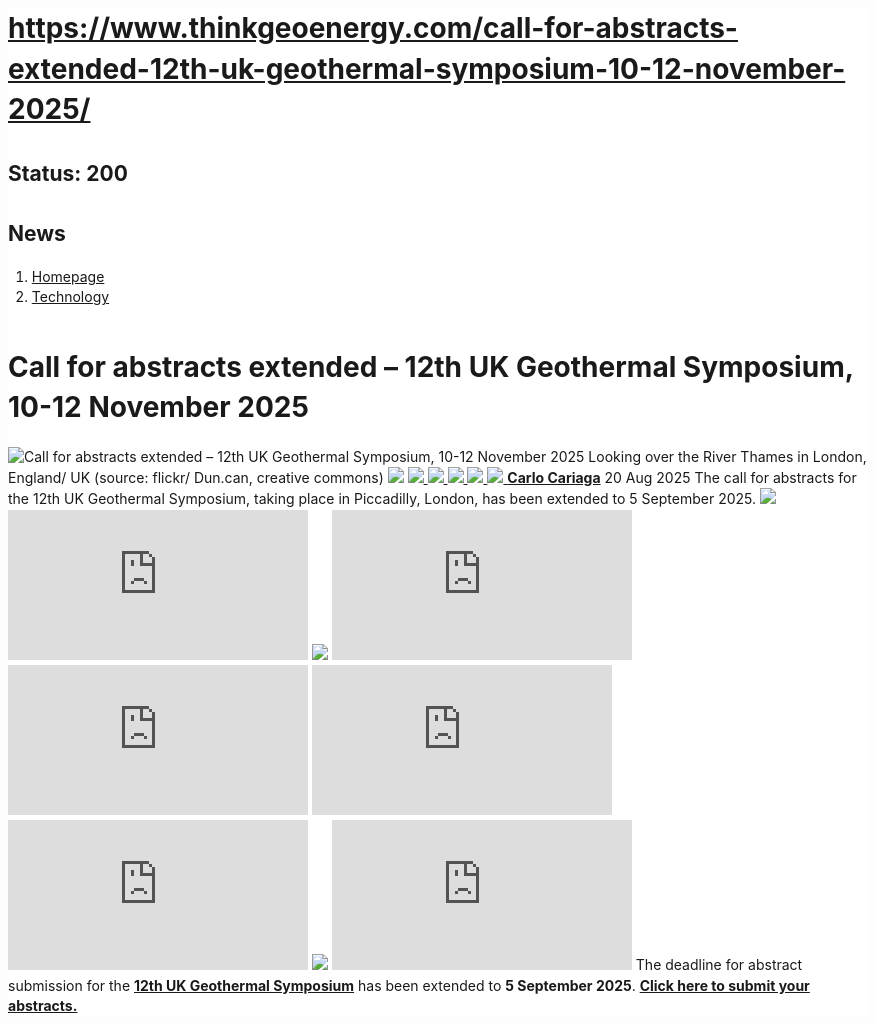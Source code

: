 # https://www.thinkgeoenergy.com/call-for-abstracts-extended-12th-uk-geothermal-symposium-10-12-november-2025/

Status: 200
---

## News
  1. [Homepage](https://www.thinkgeoenergy.com "Homepage")
  2. [Technology](https://www.thinkgeoenergy.com/category/technology/)


# Call for abstracts extended – 12th UK Geothermal Symposium, 10-12 November 2025
![Call for abstracts extended – 12th UK Geothermal Symposium, 10-12 November 2025](https://www.thinkgeoenergy.com/wp-content/uploads/2017/06/London_skyline_Thames-1024x685.jpg) Looking over the River Thames in London, England/ UK (source: flickr/ Dun.can, creative commons)
![](https://www.thinkgeoenergy.com/wp-content/themes/tge/img/email-black-envelope-shape.png)
[ ![](https://www.thinkgeoenergy.com/wp-content/themes/tge/img/printer-tool-or-interface-symbol-for-print-button.png) ](https://www.thinkgeoenergy.com/call-for-abstracts-extended-12th-uk-geothermal-symposium-10-12-november-2025/)
[ ![](https://www.thinkgeoenergy.com/wp-content/themes/tge/img/social_twitter_100.jpg) ](https://x.com/thinkgeoenergy)
[ ![](https://www.thinkgeoenergy.com/wp-content/themes/tge/img/social_linkedin_100.png) ](javascript:void\(0\))
[ ![](https://www.thinkgeoenergy.com/wp-content/themes/tge/img/social_facebook_100.png) ](javascript:void\(0\))
[ ![](https://www.thinkgeoenergy.com/wp-content/uploads/2022/10/Carlo-new-photo-100x100.jpg) ](https://www.thinkgeoenergy.com/author/ccariaga/) [**Carlo Cariaga**](https://www.thinkgeoenergy.com/author/ccariaga/) 20 Aug 2025
The call for abstracts for the 12th UK Geothermal Symposium, taking place in Piccadilly, London, has been extended to 5 September 2025.
[![](https://ads.thinkgeoenergy.com/images/dca4070464939a2994a515a77c380b1d.jpg)](https://ads.thinkgeoenergy.com/delivery/cl.php?bannerid=104&zoneid=38&sig=f79e1f308a08e7f3fa2725a083b0d3bc40b8650dbb1914d4332a8185b9ccc243&oadest=http%3A%2F%2Fexergy-orc.com%2F%3F%26utm_source%3Dthink%2Bgeo%2Benergy%26utm_medium%3Ddisplay%26utm_campaign%3Dthink%2Bgeo%2Benergy%2Bwebsite%2Badvertising)
![](https://ads.thinkgeoenergy.com/delivery/lg.php?bannerid=104&campaignid=1&zoneid=38&loc=https%3A%2F%2Fwww.thinkgeoenergy.com%2Fcall-for-abstracts-extended-12th-uk-geothermal-symposium-10-12-november-2025%2F&cb=895c96fe00)
[![](https://ads.thinkgeoenergy.com/images/4a3e2b3141477f469c9a365f6184a480.png)](https://ads.thinkgeoenergy.com/delivery/cl.php?bannerid=311&zoneid=39&sig=b3b3d564f7cfc242743c8edd9b7152f22a78ac6197d7f92e4cc0e73ca373289a&oadest=https%3A%2F%2Fwww.orcan-energy.com%2Fen%2F%3F%26utm_source%3Dthink%2Bgeo%2Benergy%26utm_medium%3Ddisplay%26utm_campaign%3Dthink%2Bgeo%2Benergy%2Bwebsite%2Badvertising)
![](https://ads.thinkgeoenergy.com/delivery/lg.php?bannerid=311&campaignid=1&zoneid=39&loc=https%3A%2F%2Fwww.thinkgeoenergy.com%2Fcall-for-abstracts-extended-12th-uk-geothermal-symposium-10-12-november-2025%2F&cb=27e51b8cda)
[![](https://ads.thinkgeoenergy.com/delivery/avw.php?zoneid=144&cb=0&n=a886266d)](https://ads.thinkgeoenergy.com/delivery/ck.php?n=a886266d&cb=0)
[![](https://ads.thinkgeoenergy.com/delivery/avw.php?zoneid=34&cb=0&n=a62ebb80)](https://ads.thinkgeoenergy.com/delivery/ck.php?n=a62ebb80&cb=0)
[![](https://ads.thinkgeoenergy.com/delivery/avw.php?zoneid=10&cb=0&n=ada237ed)](https://ads.thinkgeoenergy.com/delivery/ck.php?n=ada237ed&cb=0)
[![](https://ads.thinkgeoenergy.com/images/7e7c5bb8120b56faf9b98b6dd42a99e2.jpg)](https://ads.thinkgeoenergy.com/delivery/cl.php?bannerid=344&zoneid=136&sig=389321ea0439c998e1c90556efa5afb39da14ba04d90740966d794f512de5dbc&oadest=https%3A%2F%2Fwww.slb.com%2Fproducts-and-services%2Fscaling-new-energy-systems%2Fgeothermal%2Fgeothermal-consulting-services%3Futm_medium%3Dpaid%26utm_term%3Dbanner-ad%26utm_campaign%3D2025-geothermex-consulting-services-awareness)
![](https://ads.thinkgeoenergy.com/delivery/lg.php?bannerid=344&campaignid=1&zoneid=136&loc=https%3A%2F%2Fwww.thinkgeoenergy.com%2Fcall-for-abstracts-extended-12th-uk-geothermal-symposium-10-12-november-2025%2F&cb=6ab26759db)
The deadline for abstract submission for the **[12th UK Geothermal Symposium](https://www.geolsoc.org.uk/events/12th-uk-geothermal-symposium-energy-group/)** has been extended to **5 September 2025**. **[Click here to submit your abstracts.](https://forms.office.com/e/KbTWGEDsvd)**